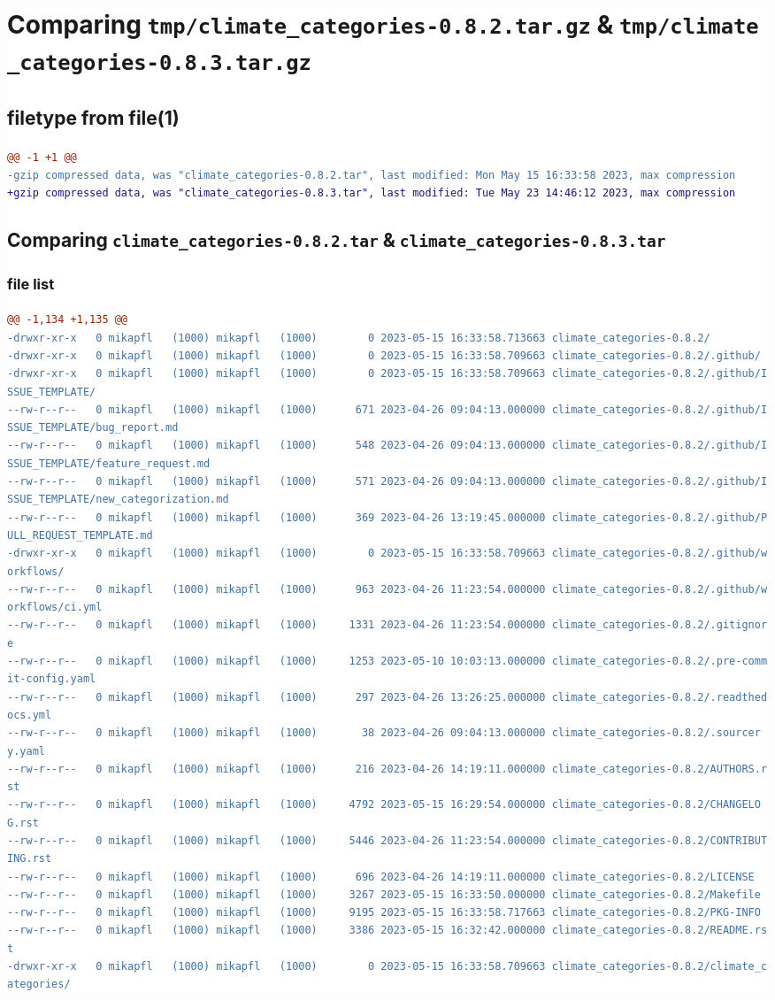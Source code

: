 # Comparing `tmp/climate_categories-0.8.2.tar.gz` & `tmp/climate_categories-0.8.3.tar.gz`

## filetype from file(1)

```diff
@@ -1 +1 @@
-gzip compressed data, was "climate_categories-0.8.2.tar", last modified: Mon May 15 16:33:58 2023, max compression
+gzip compressed data, was "climate_categories-0.8.3.tar", last modified: Tue May 23 14:46:12 2023, max compression
```

## Comparing `climate_categories-0.8.2.tar` & `climate_categories-0.8.3.tar`

### file list

```diff
@@ -1,134 +1,135 @@
-drwxr-xr-x   0 mikapfl   (1000) mikapfl   (1000)        0 2023-05-15 16:33:58.713663 climate_categories-0.8.2/
-drwxr-xr-x   0 mikapfl   (1000) mikapfl   (1000)        0 2023-05-15 16:33:58.709663 climate_categories-0.8.2/.github/
-drwxr-xr-x   0 mikapfl   (1000) mikapfl   (1000)        0 2023-05-15 16:33:58.709663 climate_categories-0.8.2/.github/ISSUE_TEMPLATE/
--rw-r--r--   0 mikapfl   (1000) mikapfl   (1000)      671 2023-04-26 09:04:13.000000 climate_categories-0.8.2/.github/ISSUE_TEMPLATE/bug_report.md
--rw-r--r--   0 mikapfl   (1000) mikapfl   (1000)      548 2023-04-26 09:04:13.000000 climate_categories-0.8.2/.github/ISSUE_TEMPLATE/feature_request.md
--rw-r--r--   0 mikapfl   (1000) mikapfl   (1000)      571 2023-04-26 09:04:13.000000 climate_categories-0.8.2/.github/ISSUE_TEMPLATE/new_categorization.md
--rw-r--r--   0 mikapfl   (1000) mikapfl   (1000)      369 2023-04-26 13:19:45.000000 climate_categories-0.8.2/.github/PULL_REQUEST_TEMPLATE.md
-drwxr-xr-x   0 mikapfl   (1000) mikapfl   (1000)        0 2023-05-15 16:33:58.709663 climate_categories-0.8.2/.github/workflows/
--rw-r--r--   0 mikapfl   (1000) mikapfl   (1000)      963 2023-04-26 11:23:54.000000 climate_categories-0.8.2/.github/workflows/ci.yml
--rw-r--r--   0 mikapfl   (1000) mikapfl   (1000)     1331 2023-04-26 11:23:54.000000 climate_categories-0.8.2/.gitignore
--rw-r--r--   0 mikapfl   (1000) mikapfl   (1000)     1253 2023-05-10 10:03:13.000000 climate_categories-0.8.2/.pre-commit-config.yaml
--rw-r--r--   0 mikapfl   (1000) mikapfl   (1000)      297 2023-04-26 13:26:25.000000 climate_categories-0.8.2/.readthedocs.yml
--rw-r--r--   0 mikapfl   (1000) mikapfl   (1000)       38 2023-04-26 09:04:13.000000 climate_categories-0.8.2/.sourcery.yaml
--rw-r--r--   0 mikapfl   (1000) mikapfl   (1000)      216 2023-04-26 14:19:11.000000 climate_categories-0.8.2/AUTHORS.rst
--rw-r--r--   0 mikapfl   (1000) mikapfl   (1000)     4792 2023-05-15 16:29:54.000000 climate_categories-0.8.2/CHANGELOG.rst
--rw-r--r--   0 mikapfl   (1000) mikapfl   (1000)     5446 2023-04-26 11:23:54.000000 climate_categories-0.8.2/CONTRIBUTING.rst
--rw-r--r--   0 mikapfl   (1000) mikapfl   (1000)      696 2023-04-26 14:19:11.000000 climate_categories-0.8.2/LICENSE
--rw-r--r--   0 mikapfl   (1000) mikapfl   (1000)     3267 2023-05-15 16:33:50.000000 climate_categories-0.8.2/Makefile
--rw-r--r--   0 mikapfl   (1000) mikapfl   (1000)     9195 2023-05-15 16:33:58.717663 climate_categories-0.8.2/PKG-INFO
--rw-r--r--   0 mikapfl   (1000) mikapfl   (1000)     3386 2023-05-15 16:32:42.000000 climate_categories-0.8.2/README.rst
-drwxr-xr-x   0 mikapfl   (1000) mikapfl   (1000)        0 2023-05-15 16:33:58.709663 climate_categories-0.8.2/climate_categories/
```